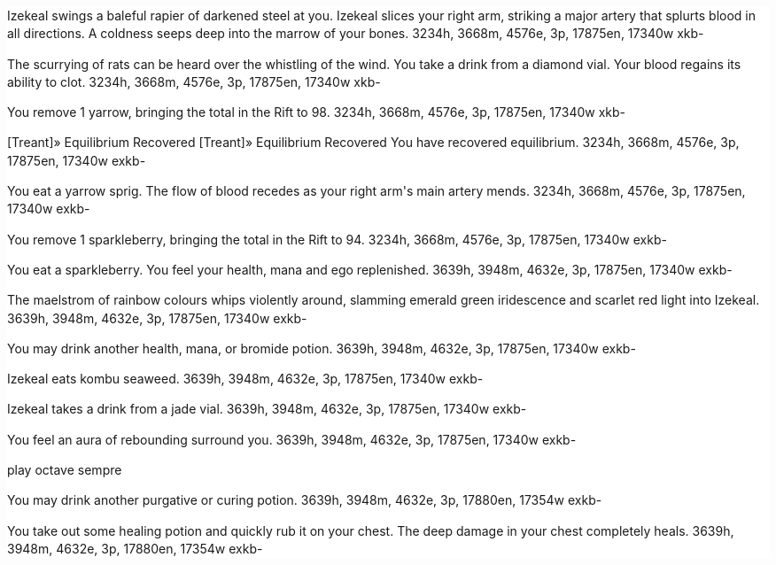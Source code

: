 
Izekeal swings a baleful rapier of darkened steel at you. Izekeal slices your right arm, striking a major artery that splurts blood in all directions.
A coldness seeps deep into the marrow of your bones.
3234h, 3668m, 4576e, 3p, 17875en, 17340w xkb-


The scurrying of rats can be heard over the whistling of the wind.
You take a drink from a diamond vial.
Your blood regains its ability to clot.
3234h, 3668m, 4576e, 3p, 17875en, 17340w xkb-

You remove 1 yarrow, bringing the total in the Rift to 98.
3234h, 3668m, 4576e, 3p, 17875en, 17340w xkb-


[Treant]» Equilibrium Recovered
[Treant]» Equilibrium Recovered
You have recovered equilibrium.
3234h, 3668m, 4576e, 3p, 17875en, 17340w exkb-

You eat a yarrow sprig.
The flow of blood recedes as your right arm's main artery mends.
3234h, 3668m, 4576e, 3p, 17875en, 17340w exkb-

You remove 1 sparkleberry, bringing the total in the Rift to 94.
3234h, 3668m, 4576e, 3p, 17875en, 17340w exkb-

You eat a sparkleberry.
You feel your health, mana and ego replenished.
3639h, 3948m, 4632e, 3p, 17875en, 17340w exkb-


The maelstrom of rainbow colours whips violently around, slamming emerald green iridescence and scarlet red light into Izekeal.
3639h, 3948m, 4632e, 3p, 17875en, 17340w exkb-


You may drink another health, mana, or bromide potion.
3639h, 3948m, 4632e, 3p, 17875en, 17340w exkb-


Izekeal eats kombu seaweed.
3639h, 3948m, 4632e, 3p, 17875en, 17340w exkb-


Izekeal takes a drink from a jade vial.
3639h, 3948m, 4632e, 3p, 17875en, 17340w exkb-


You feel an aura of rebounding surround you.
3639h, 3948m, 4632e, 3p, 17875en, 17340w exkb-

play octave sempre

You may drink another purgative or curing potion.
3639h, 3948m, 4632e, 3p, 17880en, 17354w exkb-

You take out some healing potion and quickly rub it on your chest.
The deep damage in your chest completely heals.
3639h, 3948m, 4632e, 3p, 17880en, 17354w exkb-

